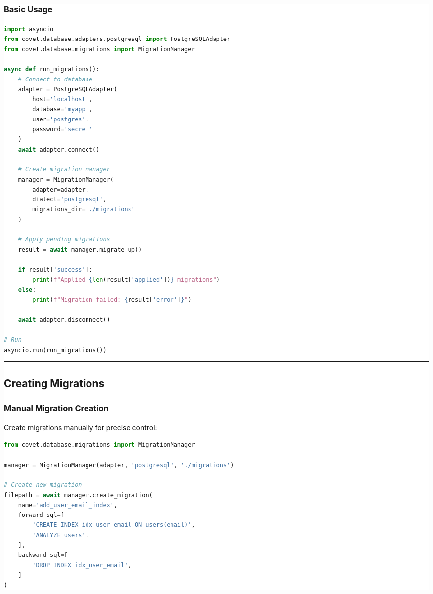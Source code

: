 ### Basic Usage

```python
import asyncio
from covet.database.adapters.postgresql import PostgreSQLAdapter
from covet.database.migrations import MigrationManager

async def run_migrations():
    # Connect to database
    adapter = PostgreSQLAdapter(
        host='localhost',
        database='myapp',
        user='postgres',
        password='secret'
    )
    await adapter.connect()

    # Create migration manager
    manager = MigrationManager(
        adapter=adapter,
        dialect='postgresql',
        migrations_dir='./migrations'
    )

    # Apply pending migrations
    result = await manager.migrate_up()

    if result['success']:
        print(f"Applied {len(result['applied'])} migrations")
    else:
        print(f"Migration failed: {result['error']}")

    await adapter.disconnect()

# Run
asyncio.run(run_migrations())
```

---

## Creating Migrations

### Manual Migration Creation

Create migrations manually for precise control:

```python
from covet.database.migrations import MigrationManager

manager = MigrationManager(adapter, 'postgresql', './migrations')

# Create new migration
filepath = await manager.create_migration(
    name='add_user_email_index',
    forward_sql=[
        'CREATE INDEX idx_user_email ON users(email)',
        'ANALYZE users',
    ],
    backward_sql=[
        'DROP INDEX idx_user_email',
    ]
)
```
